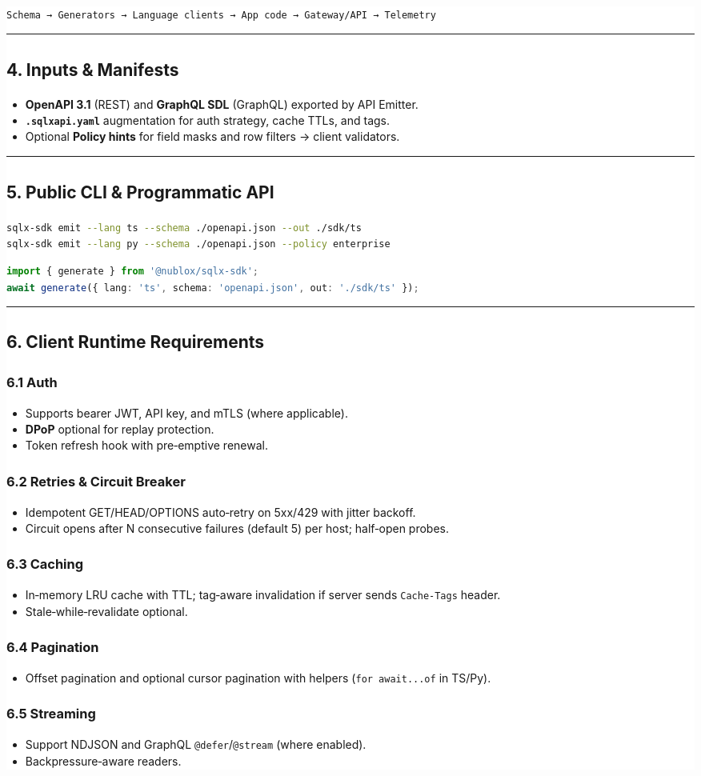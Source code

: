 ```
Schema → Generators → Language clients → App code → Gateway/API → Telemetry
```

---

## 4. Inputs & Manifests

* **OpenAPI 3.1** (REST) and **GraphQL SDL** (GraphQL) exported by API Emitter.
* **`.sqlxapi.yaml`** augmentation for auth strategy, cache TTLs, and tags.
* Optional **Policy hints** for field masks and row filters → client validators.

---

## 5. Public CLI & Programmatic API

```bash
sqlx-sdk emit --lang ts --schema ./openapi.json --out ./sdk/ts
sqlx-sdk emit --lang py --schema ./openapi.json --policy enterprise
```

```ts
import { generate } from '@nublox/sqlx-sdk';
await generate({ lang: 'ts', schema: 'openapi.json', out: './sdk/ts' });
```

---

## 6. Client Runtime Requirements

### 6.1 Auth

* Supports bearer JWT, API key, and mTLS (where applicable).
* **DPoP** optional for replay protection.
* Token refresh hook with pre‑emptive renewal.

### 6.2 Retries & Circuit Breaker

* Idempotent GET/HEAD/OPTIONS auto‑retry on 5xx/429 with jitter backoff.
* Circuit opens after N consecutive failures (default 5) per host; half‑open probes.

### 6.3 Caching

* In‑memory LRU cache with TTL; tag‑aware invalidation if server sends `Cache‑Tags` header.
* Stale‑while‑revalidate optional.

### 6.4 Pagination

* Offset pagination and optional cursor pagination with helpers (`for await...of` in TS/Py).

### 6.5 Streaming

* Support NDJSON and GraphQL `@defer`/`@stream` (where enabled).
* Backpressure‑aware readers.
